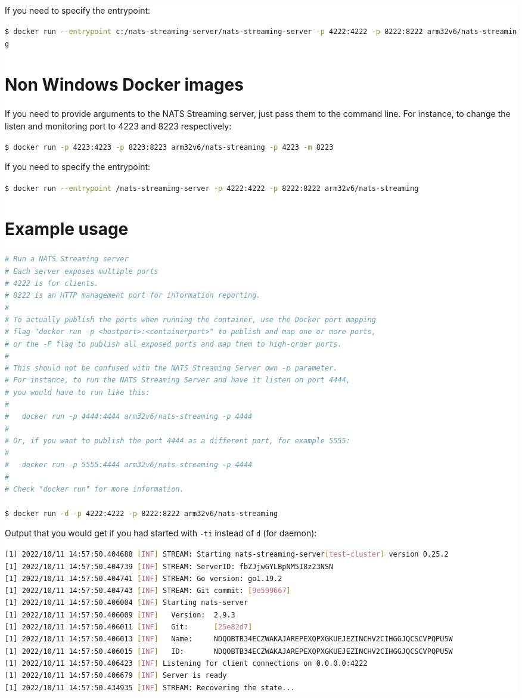 If you need to specify the entrypoint:

```bash
$ docker run --entrypoint c:/nats-streaming-server/nats-streaming-server -p 4222:4222 -p 8222:8222 arm32v6/nats-streaming
```

# Non Windows Docker images

If you need to provide arguments to the NATS Streaming server, just pass them to the command line. For instance, to change the listen and monitoring port to 4223 and 8223 respectively:

```bash
$ docker run -p 4223:4223 -p 8223:8223 arm32v6/nats-streaming -p 4223 -m 8223
```

If you need to specify the entrypoint:

```bash
$ docker run --entrypoint /nats-streaming-server -p 4222:4222 -p 8222:8222 arm32v6/nats-streaming
```

# Example usage

```bash
# Run a NATS Streaming server
# Each server exposes multiple ports
# 4222 is for clients.
# 8222 is an HTTP management port for information reporting.
#
# To actually publish the ports when running the container, use the Docker port mapping
# flag "docker run -p <hostport>:<containerport>" to publish and map one or more ports,
# or the -P flag to publish all exposed ports and map them to high-order ports.
#
# This should not be confused with the NATS Streaming Server own -p parameter.
# For instance, to run the NATS Streaming Server and have it listen on port 4444,
# you would have to run like this:
#
#   docker run -p 4444:4444 arm32v6/nats-streaming -p 4444
#
# Or, if you want to publish the port 4444 as a different port, for example 5555:
#
#   docker run -p 5555:4444 arm32v6/nats-streaming -p 4444
#
# Check "docker run" for more information.

$ docker run -d -p 4222:4222 -p 8222:8222 arm32v6/nats-streaming
```

Output that you would get if you had started with `-ti` instead of `d` (for daemon):

```bash
[1] 2022/10/11 14:57:50.404688 [INF] STREAM: Starting nats-streaming-server[test-cluster] version 0.25.2
[1] 2022/10/11 14:57:50.404739 [INF] STREAM: ServerID: fbZJjwGYLBpNM5I8z23NSN
[1] 2022/10/11 14:57:50.404741 [INF] STREAM: Go version: go1.19.2
[1] 2022/10/11 14:57:50.404743 [INF] STREAM: Git commit: [9e599667]
[1] 2022/10/11 14:57:50.406004 [INF] Starting nats-server
[1] 2022/10/11 14:57:50.406009 [INF]   Version:  2.9.3
[1] 2022/10/11 14:57:50.406011 [INF]   Git:      [25e82d7]
[1] 2022/10/11 14:57:50.406013 [INF]   Name:     NDQOBTB34ECZWAKAJAREPEXQPXGKUEJEZINCHV2CIHGGJQCSCVPQPU5W
[1] 2022/10/11 14:57:50.406015 [INF]   ID:       NDQOBTB34ECZWAKAJAREPEXQPXGKUEJEZINCHV2CIHGGJQCSCVPQPU5W
[1] 2022/10/11 14:57:50.406423 [INF] Listening for client connections on 0.0.0.0:4222
[1] 2022/10/11 14:57:50.406679 [INF] Server is ready
[1] 2022/10/11 14:57:50.434935 [INF] STREAM: Recovering the state...
```
